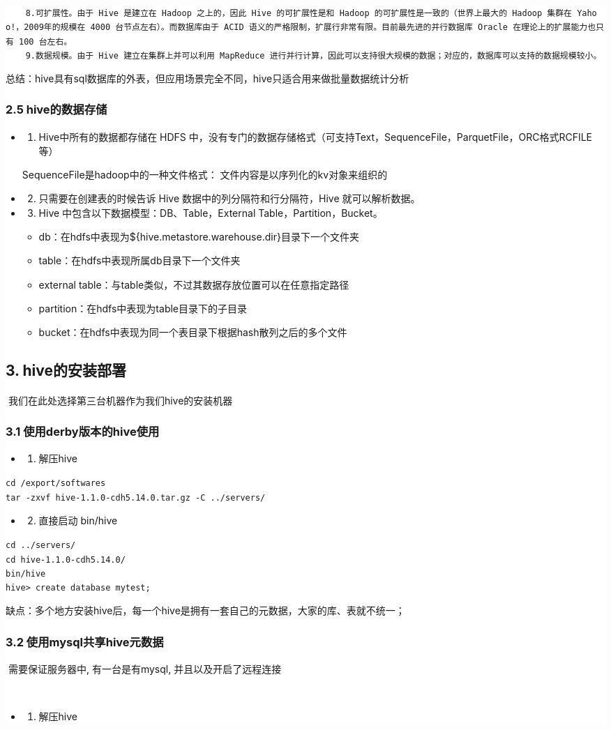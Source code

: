 ```
	8.可扩展性。由于 Hive 是建立在 Hadoop 之上的，因此 Hive 的可扩展性是和 Hadoop 的可扩展性是一致的（世界上最大的 Hadoop 集群在 Yahoo!，2009年的规模在 4000 台节点左右）。而数据库由于 ACID 语义的严格限制，扩展行非常有限。目前最先进的并行数据库 Oracle 在理论上的扩展能力也只有 100 台左右。 
	9.数据规模。由于 Hive 建立在集群上并可以利用 MapReduce 进行并行计算，因此可以支持很大规模的数据；对应的，数据库可以支持的数据规模较小。
```

总结：hive具有sql数据库的外表，但应用场景完全不同，hive只适合用来做批量数据统计分析

### 2.5 hive的数据存储

* 1) Hive中所有的数据都存储在 HDFS 中，没有专门的数据存储格式（可支持Text，SequenceFile，ParquetFile，ORC格式RCFILE等）

  SequenceFile是hadoop中的一种文件格式： 文件内容是以序列化的kv对象来组织的

* 2) 只需要在创建表的时候告诉 Hive 数据中的列分隔符和行分隔符，Hive 就可以解析数据。

* 3) Hive 中包含以下数据模型：DB、Table，External Table，Partition，Bucket。

  * db：在hdfs中表现为${hive.metastore.warehouse.dir}目录下一个文件夹

  * table：在hdfs中表现所属db目录下一个文件夹

  * external table：与table类似，不过其数据存放位置可以在任意指定路径

  * partition：在hdfs中表现为table目录下的子目录

  * bucket：在hdfs中表现为同一个表目录下根据hash散列之后的多个文件

## 3. hive的安装部署

​	我们在此处选择第三台机器作为我们hive的安装机器

### 3.1 使用derby版本的hive使用

* 1) 解压hive

```
cd /export/softwares
tar -zxvf hive-1.1.0-cdh5.14.0.tar.gz -C ../servers/
```

* 2) 直接启动  bin/hive

```
cd ../servers/
cd hive-1.1.0-cdh5.14.0/
bin/hive
hive> create database mytest;
```

​	缺点：多个地方安装hive后，每一个hive是拥有一套自己的元数据，大家的库、表就不统一；

### 3.2 使用mysql共享hive元数据

​	需要保证服务器中, 有一台是有mysql, 并且以及开启了远程连接

​	

* 1) 解压hive
